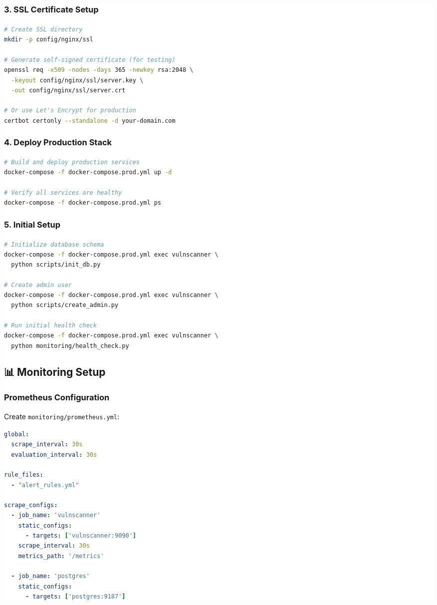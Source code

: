 ### 3. SSL Certificate Setup

```bash
# Create SSL directory
mkdir -p config/nginx/ssl

# Generate self-signed certificate (for testing)
openssl req -x509 -nodes -days 365 -newkey rsa:2048 \
  -keyout config/nginx/ssl/server.key \
  -out config/nginx/ssl/server.crt

# Or use Let's Encrypt for production
certbot certonly --standalone -d your-domain.com
```

### 4. Deploy Production Stack

```bash
# Build and deploy production services
docker-compose -f docker-compose.prod.yml up -d

# Verify all services are healthy
docker-compose -f docker-compose.prod.yml ps
```

### 5. Initial Setup

```bash
# Initialize database schema
docker-compose -f docker-compose.prod.yml exec vulnscanner \
  python scripts/init_db.py

# Create admin user
docker-compose -f docker-compose.prod.yml exec vulnscanner \
  python scripts/create_admin.py

# Run initial health check
docker-compose -f docker-compose.prod.yml exec vulnscanner \
  python monitoring/health_check.py
```

## 📊 Monitoring Setup

### Prometheus Configuration

Create `monitoring/prometheus.yml`:

```yaml
global:
  scrape_interval: 30s
  evaluation_interval: 30s

rule_files:
  - "alert_rules.yml"

scrape_configs:
  - job_name: 'vulnscanner'
    static_configs:
      - targets: ['vulnscanner:9090']
    scrape_interval: 30s
    metrics_path: '/metrics'

  - job_name: 'postgres'
    static_configs:
      - targets: ['postgres:9187']
```